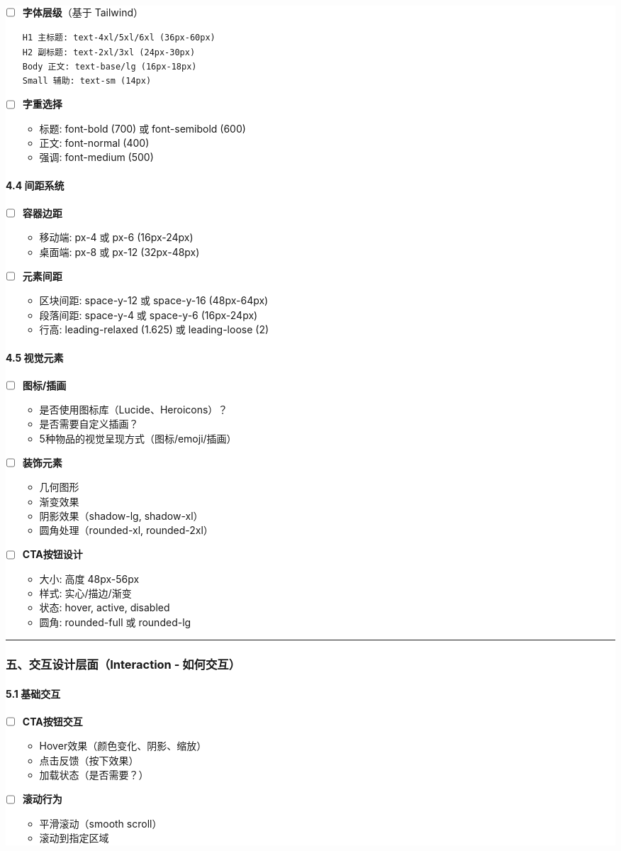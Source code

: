 - [ ] **字体层级**（基于 Tailwind）
  ```
  H1 主标题: text-4xl/5xl/6xl (36px-60px)
  H2 副标题: text-2xl/3xl (24px-30px)
  Body 正文: text-base/lg (16px-18px)
  Small 辅助: text-sm (14px)
  ```

- [ ] **字重选择**
  - 标题: font-bold (700) 或 font-semibold (600)
  - 正文: font-normal (400)
  - 强调: font-medium (500)

#### 4.4 间距系统
- [ ] **容器边距**
  - 移动端: px-4 或 px-6 (16px-24px)
  - 桌面端: px-8 或 px-12 (32px-48px)

- [ ] **元素间距**
  - 区块间距: space-y-12 或 space-y-16 (48px-64px)
  - 段落间距: space-y-4 或 space-y-6 (16px-24px)
  - 行高: leading-relaxed (1.625) 或 leading-loose (2)

#### 4.5 视觉元素
- [ ] **图标/插画**
  - 是否使用图标库（Lucide、Heroicons）？
  - 是否需要自定义插画？
  - 5种物品的视觉呈现方式（图标/emoji/插画）

- [ ] **装饰元素**
  - 几何图形
  - 渐变效果
  - 阴影效果（shadow-lg, shadow-xl）
  - 圆角处理（rounded-xl, rounded-2xl）

- [ ] **CTA按钮设计**
  - 大小: 高度 48px-56px
  - 样式: 实心/描边/渐变
  - 状态: hover, active, disabled
  - 圆角: rounded-full 或 rounded-lg

---

### 五、交互设计层面（Interaction - 如何交互）

#### 5.1 基础交互
- [ ] **CTA按钮交互**
  - Hover效果（颜色变化、阴影、缩放）
  - 点击反馈（按下效果）
  - 加载状态（是否需要？）

- [ ] **滚动行为**
  - 平滑滚动（smooth scroll）
  - 滚动到指定区域
